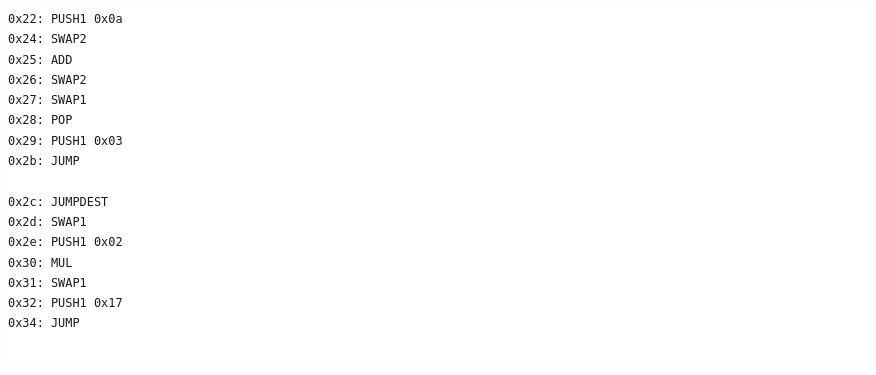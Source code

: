 ```
0x22: PUSH1 0x0a
0x24: SWAP2
0x25: ADD
0x26: SWAP2
0x27: SWAP1
0x28: POP
0x29: PUSH1 0x03
0x2b: JUMP

0x2c: JUMPDEST
0x2d: SWAP1
0x2e: PUSH1 0x02
0x30: MUL
0x31: SWAP1
0x32: PUSH1 0x17
0x34: JUMP
```
</td>
<td>&nbsp &nbsp &nbsp &nbsp &nbsp &nbsp &nbsp</td>
<td>
<figure>